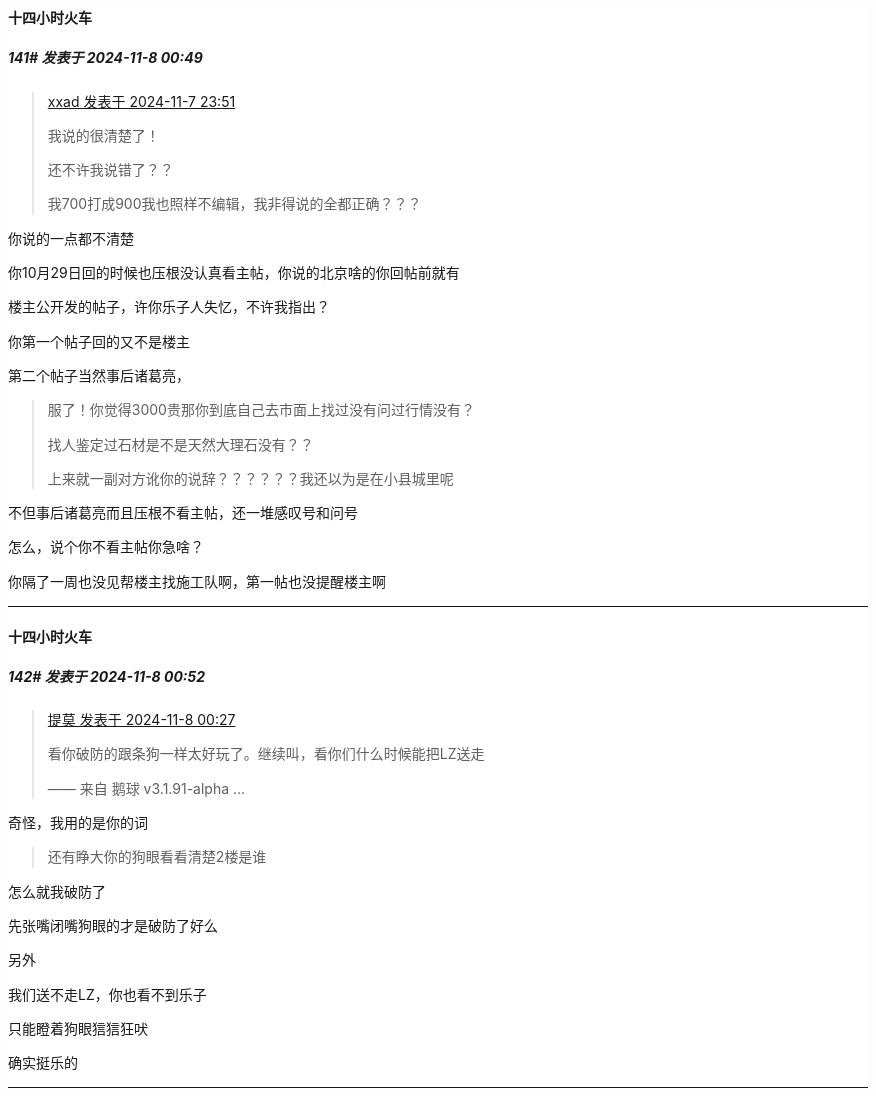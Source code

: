 ####  十四小时火车  
##### 141#       发表于 2024-11-8 00:49

<blockquote><a href="httphttps://bbs.saraba1st.com/2b/forum.php?mod=redirect&amp;goto=findpost&amp;pid=66644141&amp;ptid=2204891" target="_blank">xxad 发表于 2024-11-7 23:51</a>

我说的很清楚了！

还不许我说错了？？

我700打成900我也照样不编辑，我非得说的全都正确？？？</blockquote>
你说的一点都不清楚

你10月29日回的时候也压根没认真看主帖，你说的北京啥的你回帖前就有

楼主公开发的帖子，许你乐子人失忆，不许我指出？

你第一个帖子回的又不是楼主

第二个帖子当然事后诸葛亮，
 <blockquote>服了！你觉得3000贵那你到底自己去市面上找过没有问过行情没有？

找人鉴定过石材是不是天然大理石没有？？

上来就一副对方讹你的说辞？？？？？？我还以为是在小县城里呢</blockquote>

不但事后诸葛亮而且压根不看主帖，还一堆感叹号和问号

怎么，说个你不看主帖你急啥？

你隔了一周也没见帮楼主找施工队啊，第一帖也没提醒楼主啊

*****

####  十四小时火车  
##### 142#       发表于 2024-11-8 00:52

<blockquote><a href="httphttps://bbs.saraba1st.com/2b/forum.php?mod=redirect&amp;goto=findpost&amp;pid=66644324&amp;ptid=2204891" target="_blank">提莫 发表于 2024-11-8 00:27</a>

看你破防的跟条狗一样太好玩了。继续叫，看你们什么时候能把LZ送走

—— 来自 鹅球 v3.1.91-alpha ...</blockquote>
奇怪，我用的是你的词
 <blockquote>还有睁大你的狗眼看看清楚2楼是谁</blockquote>

怎么就我破防了

先张嘴闭嘴狗眼的才是破防了好么

另外

我们送不走LZ，你也看不到乐子

只能瞪着狗眼狺狺狂吠

确实挺乐的


*****
